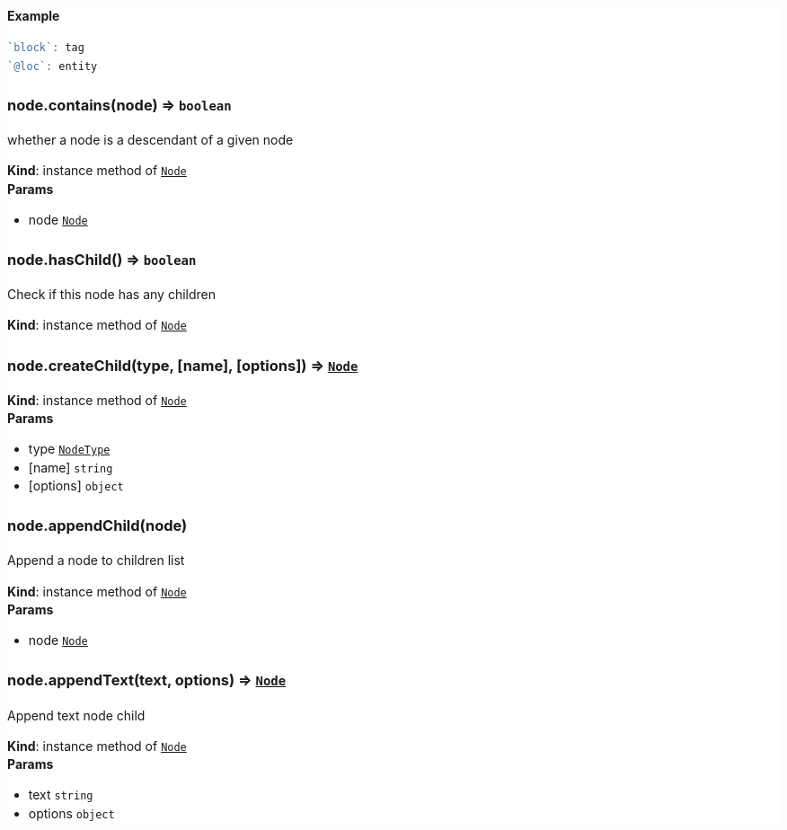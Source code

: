 **Example**  
```js
`block`: tag
`@loc`: entity
```
<a name="Node+contains"></a>

### node.contains(node) ⇒ <code>boolean</code>
whether a node is a descendant of a given node

**Kind**: instance method of [<code>Node</code>](#Node)  
**Params**

- node [<code>Node</code>](#Node)

<a name="Node+hasChild"></a>

### node.hasChild() ⇒ <code>boolean</code>
Check if this node has any children

**Kind**: instance method of [<code>Node</code>](#Node)  
<a name="Node+createChild"></a>

### node.createChild(type, [name], [options]) ⇒ [<code>Node</code>](#Node)
**Kind**: instance method of [<code>Node</code>](#Node)  
**Params**

- type [<code>NodeType</code>](#NodeType)
- [name] <code>string</code>
- [options] <code>object</code>

<a name="Node+appendChild"></a>

### node.appendChild(node)
Append a node to children list

**Kind**: instance method of [<code>Node</code>](#Node)  
**Params**

- node [<code>Node</code>](#Node)

<a name="Node+appendText"></a>

### node.appendText(text, options) ⇒ [<code>Node</code>](#Node)
Append text node child

**Kind**: instance method of [<code>Node</code>](#Node)  
**Params**

- text <code>string</code>
- options <code>object</code>

<a name="Node+removeChild"></a>
